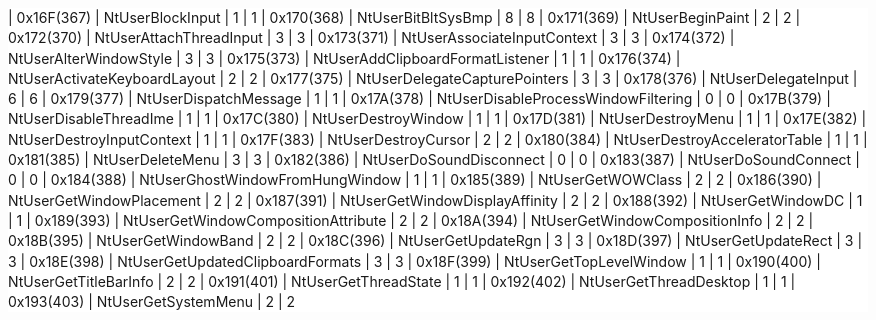 | 0x16F(367) | NtUserBlockInput | 1 | 1
| 0x170(368) | NtUserBitBltSysBmp | 8 | 8
| 0x171(369) | NtUserBeginPaint | 2 | 2
| 0x172(370) | NtUserAttachThreadInput | 3 | 3
| 0x173(371) | NtUserAssociateInputContext | 3 | 3
| 0x174(372) | NtUserAlterWindowStyle | 3 | 3
| 0x175(373) | NtUserAddClipboardFormatListener | 1 | 1
| 0x176(374) | NtUserActivateKeyboardLayout | 2 | 2
| 0x177(375) | NtUserDelegateCapturePointers | 3 | 3
| 0x178(376) | NtUserDelegateInput | 6 | 6
| 0x179(377) | NtUserDispatchMessage | 1 | 1
| 0x17A(378) | NtUserDisableProcessWindowFiltering | 0 | 0
| 0x17B(379) | NtUserDisableThreadIme | 1 | 1
| 0x17C(380) | NtUserDestroyWindow | 1 | 1
| 0x17D(381) | NtUserDestroyMenu | 1 | 1
| 0x17E(382) | NtUserDestroyInputContext | 1 | 1
| 0x17F(383) | NtUserDestroyCursor | 2 | 2
| 0x180(384) | NtUserDestroyAcceleratorTable | 1 | 1
| 0x181(385) | NtUserDeleteMenu | 3 | 3
| 0x182(386) | NtUserDoSoundDisconnect | 0 | 0
| 0x183(387) | NtUserDoSoundConnect | 0 | 0
| 0x184(388) | NtUserGhostWindowFromHungWindow | 1 | 1
| 0x185(389) | NtUserGetWOWClass | 2 | 2
| 0x186(390) | NtUserGetWindowPlacement | 2 | 2
| 0x187(391) | NtUserGetWindowDisplayAffinity | 2 | 2
| 0x188(392) | NtUserGetWindowDC | 1 | 1
| 0x189(393) | NtUserGetWindowCompositionAttribute | 2 | 2
| 0x18A(394) | NtUserGetWindowCompositionInfo | 2 | 2
| 0x18B(395) | NtUserGetWindowBand | 2 | 2
| 0x18C(396) | NtUserGetUpdateRgn | 3 | 3
| 0x18D(397) | NtUserGetUpdateRect | 3 | 3
| 0x18E(398) | NtUserGetUpdatedClipboardFormats | 3 | 3
| 0x18F(399) | NtUserGetTopLevelWindow | 1 | 1
| 0x190(400) | NtUserGetTitleBarInfo | 2 | 2
| 0x191(401) | NtUserGetThreadState | 1 | 1
| 0x192(402) | NtUserGetThreadDesktop | 1 | 1
| 0x193(403) | NtUserGetSystemMenu | 2 | 2
